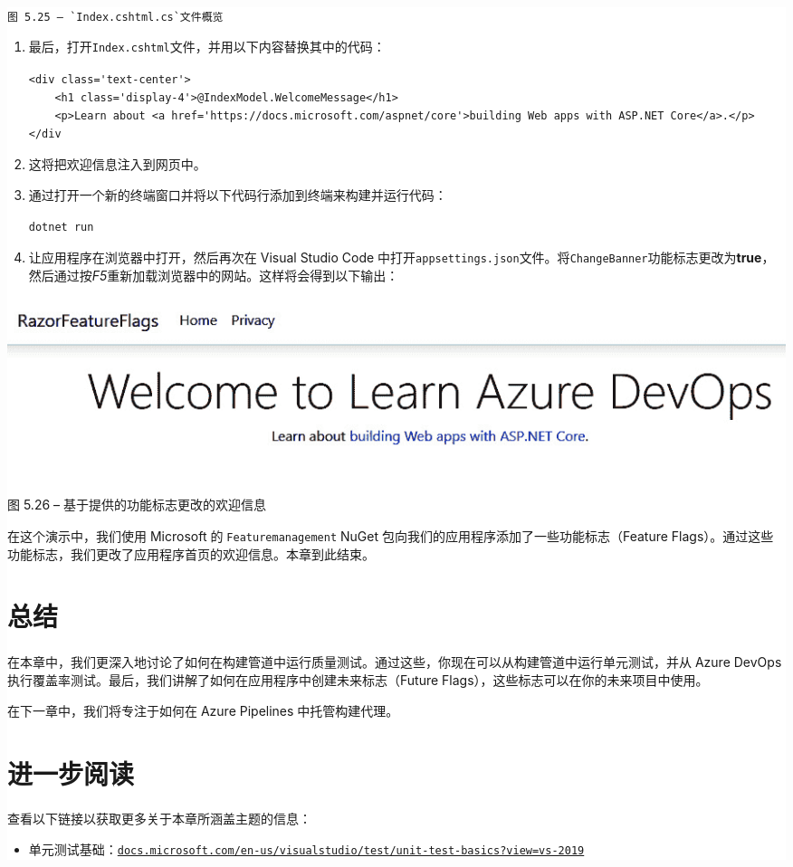     图 5.25 – `Index.cshtml.cs`文件概览

1.  最后，打开`Index.cshtml`文件，并用以下内容替换其中的代码：

    ```
    <div class='text-center'>
        <h1 class='display-4'>@IndexModel.WelcomeMessage</h1>
        <p>Learn about <a href='https://docs.microsoft.com/aspnet/core'>building Web apps with ASP.NET Core</a>.</p>
    </div
    ```

1.  这将把欢迎信息注入到网页中。

1.  通过打开一个新的终端窗口并将以下代码行添加到终端来构建并运行代码：

    ```
    dotnet run
    ```

1.  让应用程序在浏览器中打开，然后再次在 Visual Studio Code 中打开`appsettings.json`文件。将`ChangeBanner`功能标志更改为**true**，然后通过按*F5*重新加载浏览器中的网站。这样将会得到以下输出：

![图 5.26 – 基于提供的功能标志更改的欢迎信息](img/B16392_05_026.jpg)

图 5.26 – 基于提供的功能标志更改的欢迎信息

在这个演示中，我们使用 Microsoft 的 `Featuremanagement` NuGet 包向我们的应用程序添加了一些功能标志（Feature Flags）。通过这些功能标志，我们更改了应用程序首页的欢迎信息。本章到此结束。

# 总结

在本章中，我们更深入地讨论了如何在构建管道中运行质量测试。通过这些，你现在可以从构建管道中运行单元测试，并从 Azure DevOps 执行覆盖率测试。最后，我们讲解了如何在应用程序中创建未来标志（Future Flags），这些标志可以在你的未来项目中使用。

在下一章中，我们将专注于如何在 Azure Pipelines 中托管构建代理。

# 进一步阅读

查看以下链接以获取更多关于本章所涵盖主题的信息：

+   单元测试基础：[`docs.microsoft.com/en-us/visualstudio/test/unit-test-basics?view=vs-2019`](https://docs.microsoft.com/en-us/visualstudio/test/unit-test-basics?view=vs-2019)
